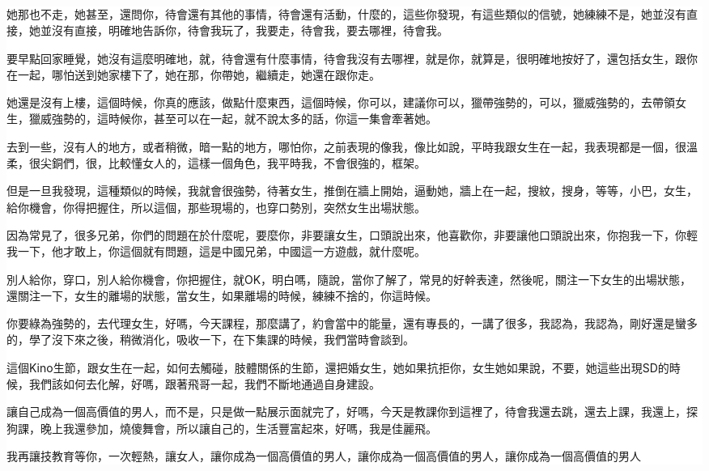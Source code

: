 她那也不走，她甚至，還問你，待會還有其他的事情，待會還有活動，什麼的，這些你發現，有這些類似的信號，她練練不是，她並沒有直接，她並沒有直接，明確地告訴你，待會我玩了，我要走，待會我，要去哪裡，待會我。

要早點回家睡覺，她沒有這麼明確地，就，待會還有什麼事情，待會我沒有去哪裡，就是你，就算是，很明確地按好了，還包括女生，跟你在一起，哪怕送到她家樓下了，她在那，你帶她，繼續走，她還在跟你走。

她還是沒有上樓，這個時候，你真的應該，做點什麼東西，這個時候，你可以，建議你可以，獵帶強勢的，可以，獵威強勢的，去帶領女生，獵威強勢的，這時候你，甚至可以在一起，就不說太多的話，你這一集會牽著她。

去到一些，沒有人的地方，或者稍微，暗一點的地方，哪怕你，之前表現的像我，像比如說，平時我跟女生在一起，我表現都是一個，很溫柔，很尖銅們，很，比較懂女人的，這樣一個角色，我平時我，不會很強的，框架。

但是一旦我發現，這種類似的時候，我就會很強勢，待著女生，推倒在牆上開始，逼動她，牆上在一起，搜紋，搜身，等等，小巴，女生，給你機會，你得把握住，所以這個，那些現場的，也穿口勢別，突然女生出場狀態。

因為常見了，很多兄弟，你們的問題在於什麼呢，要麼你，非要讓女生，口頭說出來，他喜歡你，非要讓他口頭說出來，你抱我一下，你輕我一下，他才敢上，你這個就有問題，這是中國兄弟，中國這一方遊戲，就什麼呢。

別人給你，穿口，別人給你機會，你把握住，就OK，明白嗎，隨說，當你了解了，常見的好幹表達，然後呢，關注一下女生的出場狀態，還關注一下，女生的離場的狀態，當女生，如果離場的時候，練練不捨的，你這時候。

你要綠為強勢的，去代理女生，好嗎，今天課程，那麼講了，約會當中的能量，還有專長的，一講了很多，我認為，我認為，剛好還是蠻多的，學了沒下來之後，稍微消化，吸收一下，在下集課的時候，我們當時會談到。

這個Kino生節，跟女生在一起，如何去觸碰，肢體關係的生節，還把婚女生，她如果抗拒你，女生她如果說，不要，她這些出現SD的時候，我們該如何去化解，好嗎，跟著飛哥一起，我們不斷地通過自身建設。

讓自己成為一個高價值的男人，而不是，只是做一點展示面就完了，好嗎，今天是教課你到這裡了，待會我還去跳，還去上課，我還上，探狗課，晚上我還參加，燒傻舞會，所以讓自己的，生活豐富起來，好嗎，我是佳麗飛。

我再讓技教育等你，一次輕熱，讓女人，讓你成為一個高價值的男人，讓你成為一個高價值的男人，讓你成為一個高價值的男人